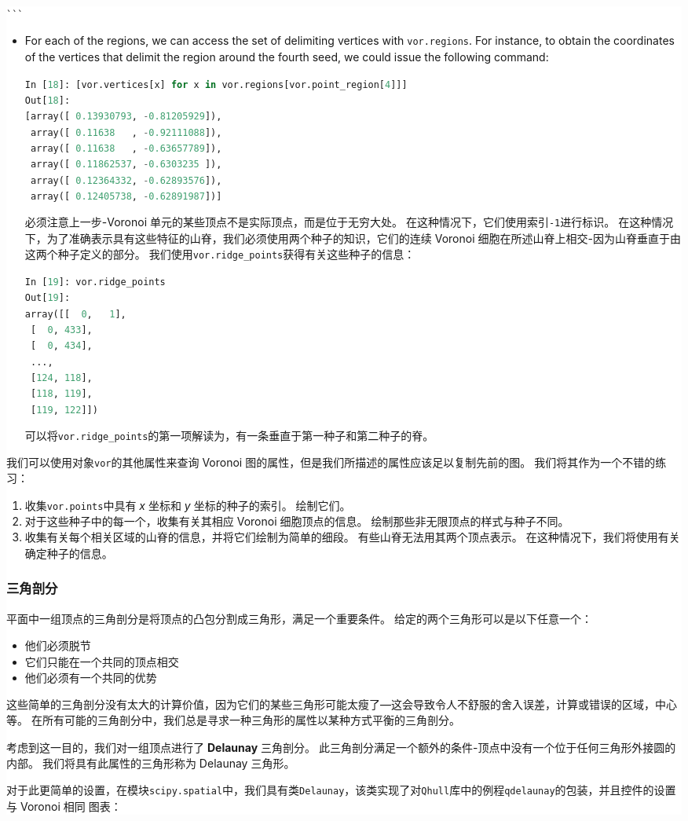     ```

*   For each of the regions, we can access the set of delimiting vertices with `vor.regions`. For instance, to obtain the coordinates of the vertices that delimit the region around the fourth seed, we could issue the following command:

    ```py
    In [18]: [vor.vertices[x] for x in vor.regions[vor.point_region[4]]]
    Out[18]:
    [array([ 0.13930793, -0.81205929]),
     array([ 0.11638   , -0.92111088]),
     array([ 0.11638   , -0.63657789]),
     array([ 0.11862537, -0.6303235 ]),
     array([ 0.12364332, -0.62893576]),
     array([ 0.12405738, -0.62891987])]

    ```

    必须注意上一步-Voronoi 单元的某些顶点不是实际顶点，而是位于无穷大处。 在这种情况下，它们使用索引`-1`进行标识。 在这种情况下，为了准确表示具有这些特征的山脊，我们必须使用两个种子的知识，它们的连续 Voronoi 细胞在所述山脊上相交-因为山脊垂直于由这两个种子定义的部分。 我们使用`vor.ridge_points`获得有关这些种子的信息：

    ```py
    In [19]: vor.ridge_points
    Out[19]:
    array([[  0,   1],
     [  0, 433],
     [  0, 434],
     ...,
     [124, 118],
     [118, 119],
     [119, 122]])

    ```

    可以将`vor.ridge_points`的第一项解读为，有一条垂直于第一种子和第二种子的脊。

我们可以使用对象`vor`的其他属性来查询 Voronoi 图的属性，但是我们所描述的属性应该足以复制先前的图。 我们将其作为一个不错的练习：

1.  收集`vor.points`中具有 *x* 坐标和 *y* 坐标的种子的索引。 绘制它们。
2.  对于这些种子中的每一个，收集有关其相应 Voronoi 细胞顶点的信息。 绘制那些非无限顶点的样式与种子不同。
3.  收集有关每个相关区域的山脊的信息，并将它们绘制为简单的细段。 有些山脊无法用其两个顶点表示。 在这种情况下，我们将使用有关确定种子的信息。

### 三角剖分

平面中一组顶点的三角剖分是将顶点的凸包分割成三角形，满足一个重要条件。 给定的两个三角形可以是以下任意一个：

*   他们必须脱节
*   它们只能在一个共同的顶点相交
*   他们必须有一个共同的优势

这些简单的三角剖分没有太大的计算价值，因为它们的某些三角形可能太瘦了—这会导致令人不舒服的舍入误差，计算或错误的区域，中心等。 在所有可能的三角剖分中，我们总是寻求一种三角形的属性以某种方式平衡的三角剖分。

考虑到这一目的，我们对一组顶点进行了 **Delaunay** 三角剖分。 此三角剖分满足一个额外的条件-顶点中没有一个位于任何三角形外接圆的内部。 我们将具有此属性的三角形称为 Delaunay 三角形。

对于此更简单的设置，在模块`scipy.spatial`中，我们具有类`Delaunay`，该类实现了对`Qhull`库中的例程`qdelaunay`的包装，并且控件的设置与 Voronoi 相同 图表：

